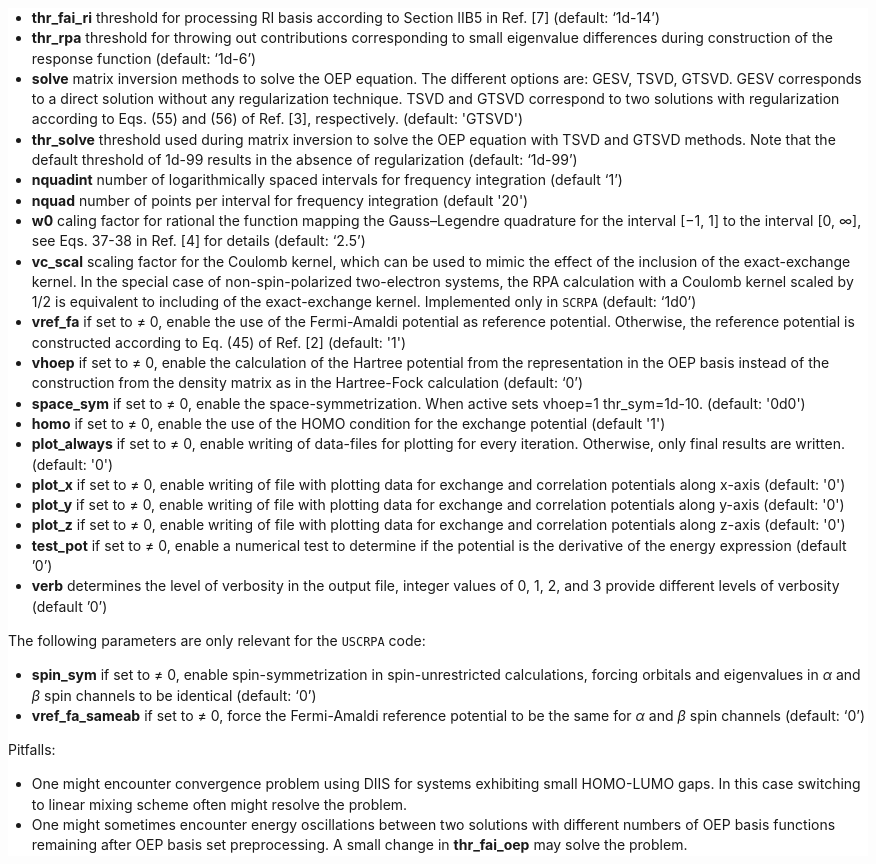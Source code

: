 - **thr_fai_ri** threshold for processing RI basis according to Section IIB5 in Ref. [7] (default: ‘1d-14’)  
- **thr_rpa** threshold for throwing out contributions corresponding to small eigenvalue differences during construction of the response function (default: ‘1d-6’)  
- **solve** matrix inversion methods to solve the OEP equation. The different options are: GESV, TSVD, GTSVD. GESV corresponds to a direct solution without any regularization technique. TSVD and GTSVD correspond to two solutions with regularization according to Eqs. (55) and (56) of Ref. [3], respectively. (default: 'GTSVD')  
- **thr_solve** threshold used during matrix inversion to solve the OEP equation with TSVD and GTSVD methods. Note that the default threshold of 1d-99 results in the absence of regularization (default: ‘1d-99’)  
- **nquadint** number of logarithmically spaced intervals for frequency integration (default ‘1’)
- **nquad** number of points per interval for frequency integration (default '20')
- **w0** caling factor for rational the function mapping the Gauss–Legendre quadrature for the interval [−1, 1] to the interval [0, ∞], see Eqs. 37-38 in Ref. [4] for details (default: ‘2.5’)
- **vc_scal** scaling factor for the Coulomb kernel, which can be used to mimic the effect of the inclusion of the exact-exchange kernel. In the special case of non-spin-polarized two-electron systems, the RPA calculation with a Coulomb kernel scaled by 1/2 is equivalent to including of the exact-exchange kernel. Implemented only in `SCRPA` (default: ‘1d0’)
- **vref_fa** if set to $\neq$ 0, enable the use of the Fermi-Amaldi potential as reference potential. Otherwise, the reference potential is constructed according to Eq. (45) of Ref. [2] (default: '1')  
- **vhoep** if set to $\neq$ 0, enable the calculation of the Hartree potential from the representation in the OEP basis instead of the construction from the density matrix as in the Hartree-Fock calculation (default: ‘0’)
- **space_sym** if set to $\neq$ 0, enable the space-symmetrization. When active sets vhoep=1 thr_sym=1d-10. (default: '0d0')
- **homo** if set to $\neq$ 0, enable the use of the HOMO condition for the exchange potential (default '1')  
- **plot_always** if set to $\neq$ 0, enable writing of data-files for plotting for every iteration. Otherwise, only final results are written. (default: '0')  
- **plot_x** if set to $\neq$ 0, enable writing of file with plotting data for exchange and correlation potentials along x-axis (default: '0')
- **plot_y** if set to $\neq$ 0, enable writing of file with plotting data for exchange and correlation potentials along y-axis (default: '0')
- **plot_z** if set to $\neq$ 0, enable writing of file with plotting data for exchange and correlation potentials along z-axis (default: '0')
- **test_pot** if set to $\neq$ 0, enable a numerical test to determine if the potential is the derivative of the energy expression (default ’0’)  
- **verb** determines the level of verbosity in the output file, integer values of 0, 1, 2, and 3 provide different levels of verbosity (default ’0’)  

The following parameters are only relevant for the `USCRPA` code:
- **spin_sym** if set to $\neq$ 0, enable spin-symmetrization in spin-unrestricted calculations, forcing orbitals and eigenvalues in $\alpha$ and $\beta$ spin channels to be identical (default: ‘0’)
- **vref_fa_sameab** if set to $\neq$ 0, force the Fermi-Amaldi reference potential to be the same for $\alpha$ and $\beta$ spin channels (default: ‘0’)

Pitfalls:
- One might encounter convergence problem using DIIS for systems exhibiting small HOMO-LUMO gaps. In this case switching to linear mixing scheme often might resolve the problem.
 - One might sometimes encounter energy oscillations between two solutions with different numbers of OEP basis functions remaining after OEP basis set preprocessing.  A small change in **thr_fai_oep** may solve the problem.
